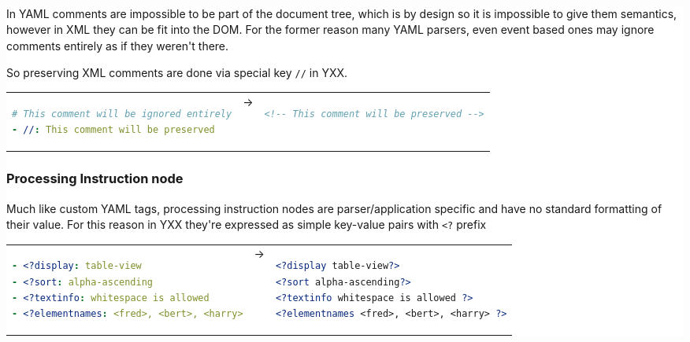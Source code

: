 In YAML comments are impossible to be part of the document tree, which is by design so it is impossible to give them semantics, however in XML they can be fit into the DOM. For the former reason many YAML parsers, even event based ones may ignore comments entirely as if they weren't there.

So preserving XML comments are done via special key `//` in YXX.

<table>
<tr>
<td>

```yaml
# This comment will be ignored entirely
- //: This comment will be preserved
```

</td>
<td> -> </td>
<td>

```xml
<!-- This comment will be preserved -->
```

</td>
</tr>
</table>

### Processing Instruction node

Much like custom YAML tags, processing instruction nodes are parser/application specific and have no standard formatting of their value. For this reason in YXX they're expressed as simple key-value pairs with `<?` prefix

<table>
<tr>
<td>

```yaml
- <?display: table-view
- <?sort: alpha-ascending
- <?textinfo: whitespace is allowed
- <?elementnames: <fred>, <bert>, <harry>
```

</td>
<td> -> </td>
<td>

```xml
<?display table-view?>
<?sort alpha-ascending?>
<?textinfo whitespace is allowed ?>
<?elementnames <fred>, <bert>, <harry> ?>
```

</td>
</tr>
</table>
